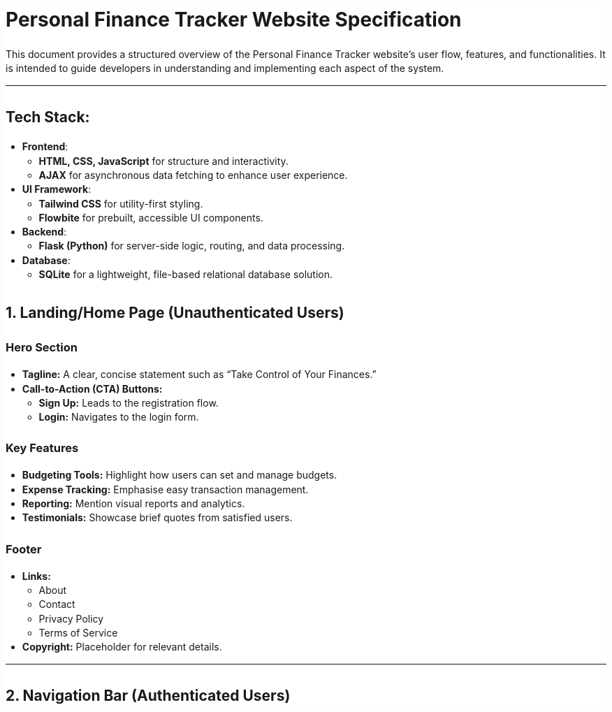 # Personal Finance Tracker Website Specification

This document provides a structured overview of the Personal Finance Tracker website’s user flow, features, and functionalities. It is intended to guide developers in understanding and implementing each aspect of the system.

---

## Tech Stack:
- **Frontend**:
  - **HTML, CSS, JavaScript** for structure and interactivity.
  - **AJAX** for asynchronous data fetching to enhance user experience.
- **UI Framework**:
  - **Tailwind CSS** for utility-first styling.
  - **Flowbite** for prebuilt, accessible UI components.
- **Backend**:
  - **Flask (Python)** for server-side logic, routing, and data processing.
- **Database**:
  - **SQLite** for a lightweight, file-based relational database solution.



## 1. Landing/Home Page (Unauthenticated Users)

### Hero Section

- **Tagline:** A clear, concise statement such as “Take Control of Your Finances.”
- **Call-to-Action (CTA) Buttons:**
  - **Sign Up:** Leads to the registration flow.
  - **Login:** Navigates to the login form.

### Key Features

- **Budgeting Tools:** Highlight how users can set and manage budgets.
- **Expense Tracking:** Emphasise easy transaction management.
- **Reporting:** Mention visual reports and analytics.
- **Testimonials:** Showcase brief quotes from satisfied users.

### Footer

- **Links:**  
  - About  
  - Contact  
  - Privacy Policy  
  - Terms of Service  
- **Copyright:** Placeholder for relevant details.

---

## 2. Navigation Bar (Authenticated Users)
